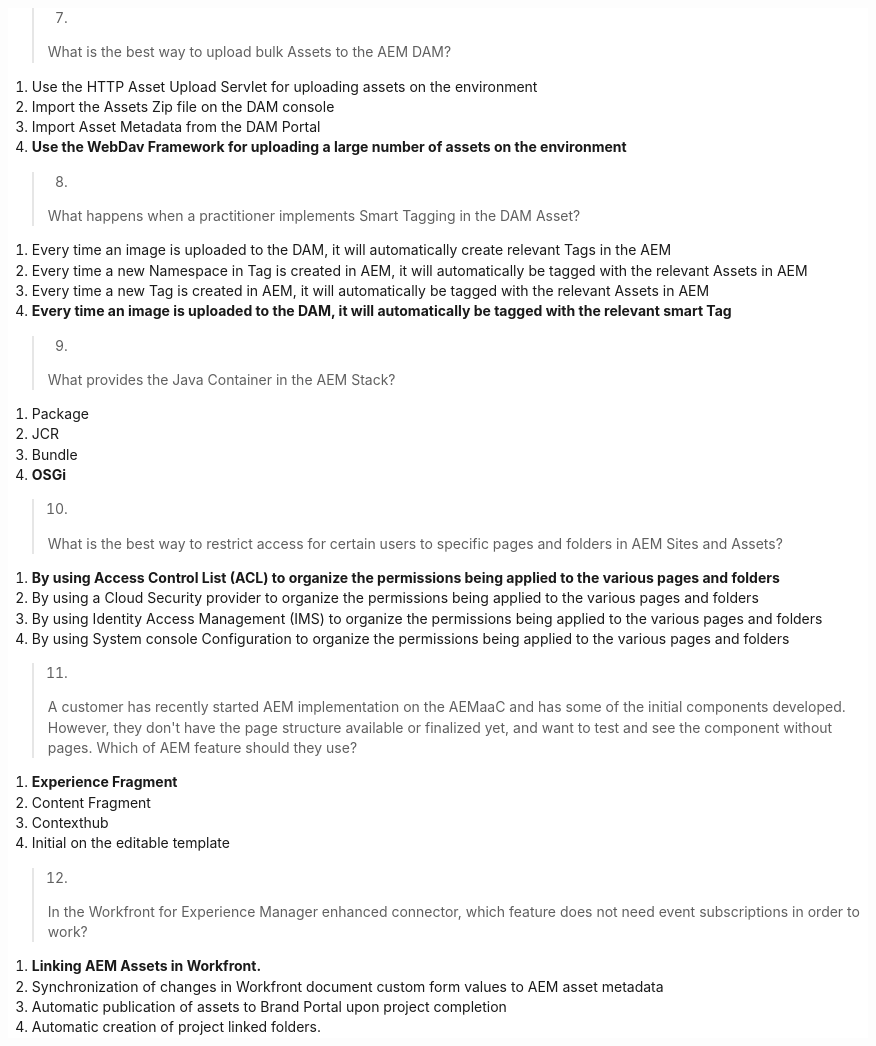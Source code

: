 >7.
>What is the best way to upload bulk Assets to the AEM DAM?

1. Use the HTTP Asset Upload Servlet for uploading assets on the environment
2. Import the Assets Zip file on the DAM console
3. Import Asset Metadata from the DAM Portal
4. **Use the WebDav Framework for uploading a large number of assets on the environment**

>8.
>What happens when a practitioner implements Smart Tagging in the DAM Asset?

1. Every time an image is uploaded to the DAM, it will automatically create relevant Tags in the AEM
2. Every time a new Namespace in Tag is created in AEM, it will automatically be tagged with the relevant Assets in AEM
3. Every time a new Tag is created in AEM, it will automatically be tagged with the relevant Assets in AEM
4. **Every time an image is uploaded to the DAM, it will automatically be tagged with the relevant smart Tag**

>9.
>What provides the Java Container in the AEM Stack?

1. Package
2. JCR
3. Bundle
4. **OSGi**

>10.
>What is the best way to restrict access for certain users to specific pages and folders in AEM Sites and Assets?

1. **By using Access Control List (ACL) to organize the permissions being applied to the various pages and folders**
2. By using a Cloud Security provider to organize the permissions being applied to the various pages and folders
3. By using Identity Access Management (IMS) to organize the permissions being applied to the various pages and folders
4. By using System console Configuration to organize the permissions being applied to the various pages and folders

>11.
>A customer has recently started AEM implementation on the AEMaaC and has some of the initial components developed. However, they don't have the page structure available or finalized yet, and want to test and see the component without pages. Which of AEM feature should they use?

1. **Experience Fragment**
2. Content Fragment
3. Contexthub
4. Initial on the editable template

>12.
>In the Workfront for Experience Manager enhanced connector, which feature does not need event subscriptions in order to work?

1. **Linking AEM Assets in Workfront.**
2. Synchronization of changes in Workfront document custom form values to AEM asset metadata
3. Automatic publication of assets to Brand Portal upon project completion
4. Automatic creation of project linked folders.
